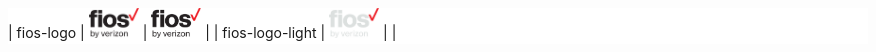 | fios-logo | <img src="../icons/fios-logo.png" alt="fios-logo" width="50"> |  <img src="../icons/fios-logo.svg" alt="fios-logo" width="50"> |
| fios-logo-light | <img src="../icons/fios-logo-light.png" alt="fios-logo-light" width="50"> |   |